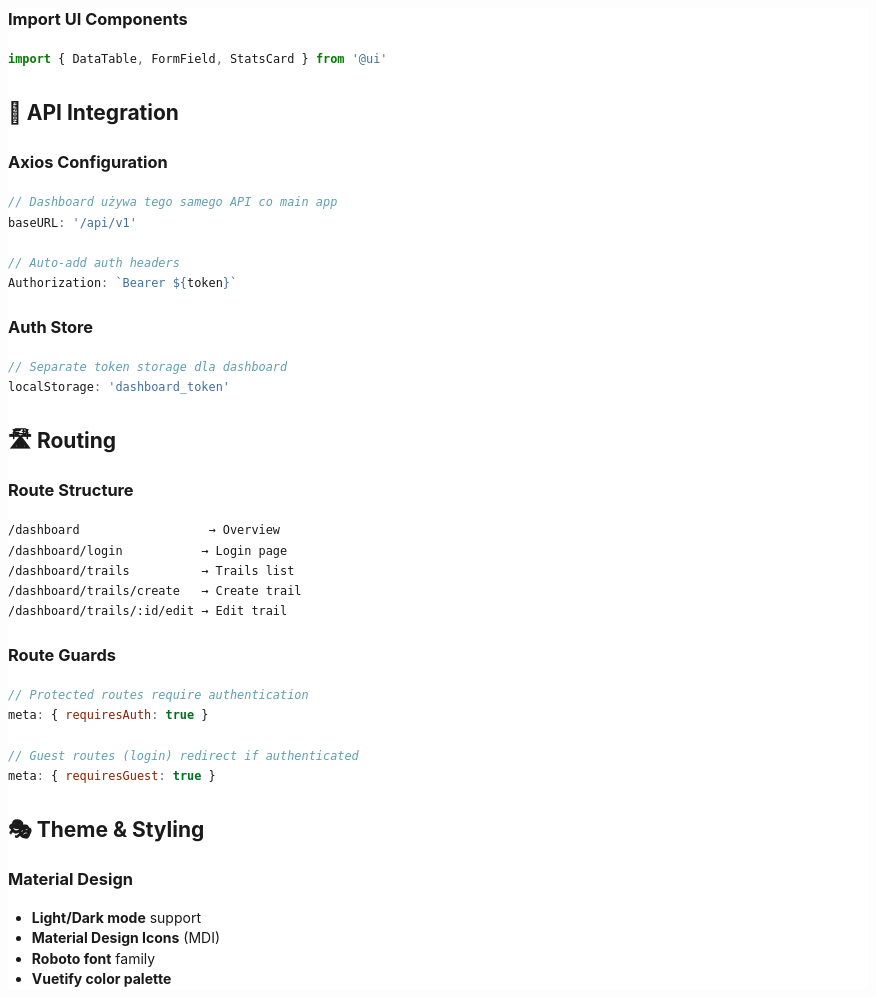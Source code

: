 ### Import UI Components
```javascript
import { DataTable, FormField, StatsCard } from '@ui'
```

## 📡 API Integration

### Axios Configuration
```javascript
// Dashboard używa tego samego API co main app
baseURL: '/api/v1'

// Auto-add auth headers
Authorization: `Bearer ${token}`
```

### Auth Store
```javascript
// Separate token storage dla dashboard
localStorage: 'dashboard_token'
```

## 🛣️ Routing

### Route Structure
```
/dashboard                  → Overview
/dashboard/login           → Login page
/dashboard/trails          → Trails list
/dashboard/trails/create   → Create trail
/dashboard/trails/:id/edit → Edit trail
```

### Route Guards
```javascript
// Protected routes require authentication
meta: { requiresAuth: true }

// Guest routes (login) redirect if authenticated  
meta: { requiresGuest: true }
```

## 🎭 Theme & Styling

### Material Design
- **Light/Dark mode** support
- **Material Design Icons** (MDI)
- **Roboto font** family
- **Vuetify color palette**
